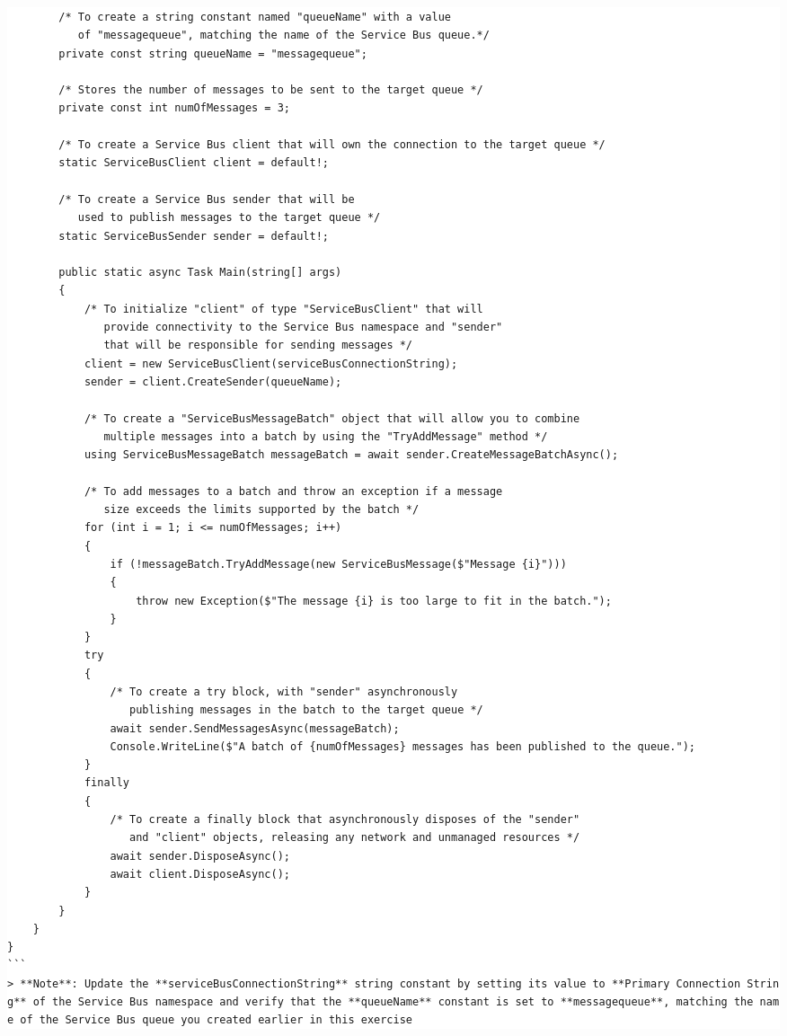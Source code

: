             /* To create a string constant named "queueName" with a value
               of "messagequeue", matching the name of the Service Bus queue.*/
            private const string queueName = "messagequeue";

            /* Stores the number of messages to be sent to the target queue */
            private const int numOfMessages = 3;

            /* To create a Service Bus client that will own the connection to the target queue */
            static ServiceBusClient client = default!;

            /* To create a Service Bus sender that will be 
               used to publish messages to the target queue */
            static ServiceBusSender sender = default!;

            public static async Task Main(string[] args)
            {   
                /* To initialize "client" of type "ServiceBusClient" that will 
                   provide connectivity to the Service Bus namespace and "sender"
                   that will be responsible for sending messages */
                client = new ServiceBusClient(serviceBusConnectionString);
                sender = client.CreateSender(queueName);

                /* To create a "ServiceBusMessageBatch" object that will allow you to combine
                   multiple messages into a batch by using the "TryAddMessage" method */
                using ServiceBusMessageBatch messageBatch = await sender.CreateMessageBatchAsync();

                /* To add messages to a batch and throw an exception if a message
                   size exceeds the limits supported by the batch */
                for (int i = 1; i <= numOfMessages; i++)
                {
                    if (!messageBatch.TryAddMessage(new ServiceBusMessage($"Message {i}")))
                    {
                        throw new Exception($"The message {i} is too large to fit in the batch.");
                    }
                }
                try
                {
                    /* To create a try block, with "sender" asynchronously 
                       publishing messages in the batch to the target queue */
                    await sender.SendMessagesAsync(messageBatch);
                    Console.WriteLine($"A batch of {numOfMessages} messages has been published to the queue.");
                }
                finally
                {
                    /* To create a finally block that asynchronously disposes of the "sender"
                       and "client" objects, releasing any network and unmanaged resources */
                    await sender.DisposeAsync();
                    await client.DisposeAsync();
                }
            }
        }
    }
    ```
    > **Note**: Update the **serviceBusConnectionString** string constant by setting its value to **Primary Connection String** of the Service Bus namespace and verify that the **queueName** constant is set to **messagequeue**, matching the name of the Service Bus queue you created earlier in this exercise
